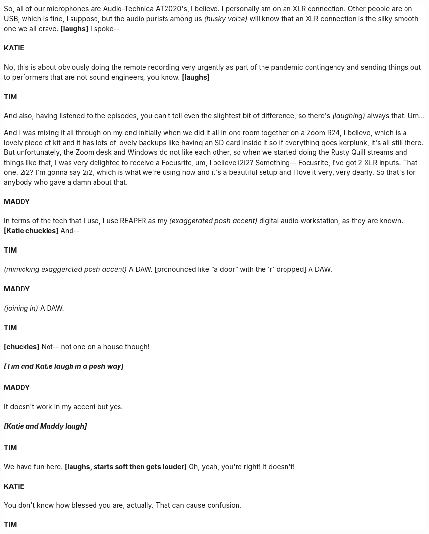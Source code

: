 So, all of our microphones are Audio-Technica AT2020's, I believe. I personally am on an XLR connection. Other people are on USB, which is fine, I suppose, but the audio purists among us _(husky voice)_ will know that an XLR connection is the silky smooth one we all crave. __[laughs]__ I spoke--

#### KATIE

No, this is about obviously doing the remote recording very urgently as part of the pandemic contingency and sending things out to performers that are not sound engineers, you know. __[laughs]__

#### TIM

And also, having listened to the episodes, you can't tell even the slightest bit of difference, so there's _(laughing)_ always that. Um...

And I was mixing it all through on my end initially when we did it all in one room together on a Zoom R24, I believe, which is a lovely piece of kit and it has lots of lovely backups like having an SD card inside it so if everything goes kerplunk, it's all still there. But unfortunately, the Zoom desk and Windows do not like each other, so when we started doing the Rusty Quill streams and things like that, I was very delighted to receive a Focusrite, um, I believe i2i2? Something-- Focusrite, I've got 2 XLR inputs. That one. 2i2? I'm gonna say 2i2, which is what we're using now and it's a beautiful setup and I love it very, very dearly. So that's for anybody who gave a damn about that.

#### MADDY

In terms of the tech that I use, I use REAPER as my _(exaggerated posh accent)_ digital audio workstation, as they are known. __[Katie chuckles]__ And--

#### TIM

_(mimicking exaggerated posh accent)_ A DAW. [pronounced like "a door" with the 'r' dropped] A DAW.

#### MADDY

_(joining in)_ A DAW.

#### TIM

__[chuckles]__ Not-- not one on a house though!

##### [Tim and Katie laugh in a posh way]

#### MADDY

It doesn't work in my accent but yes.

##### [Katie and Maddy laugh]

#### TIM

We have fun here. __[laughs, starts soft then gets louder]__ Oh, yeah, you're right! It doesn't!

#### KATIE

You don't know how blessed you are, actually. That can cause confusion.

#### TIM
